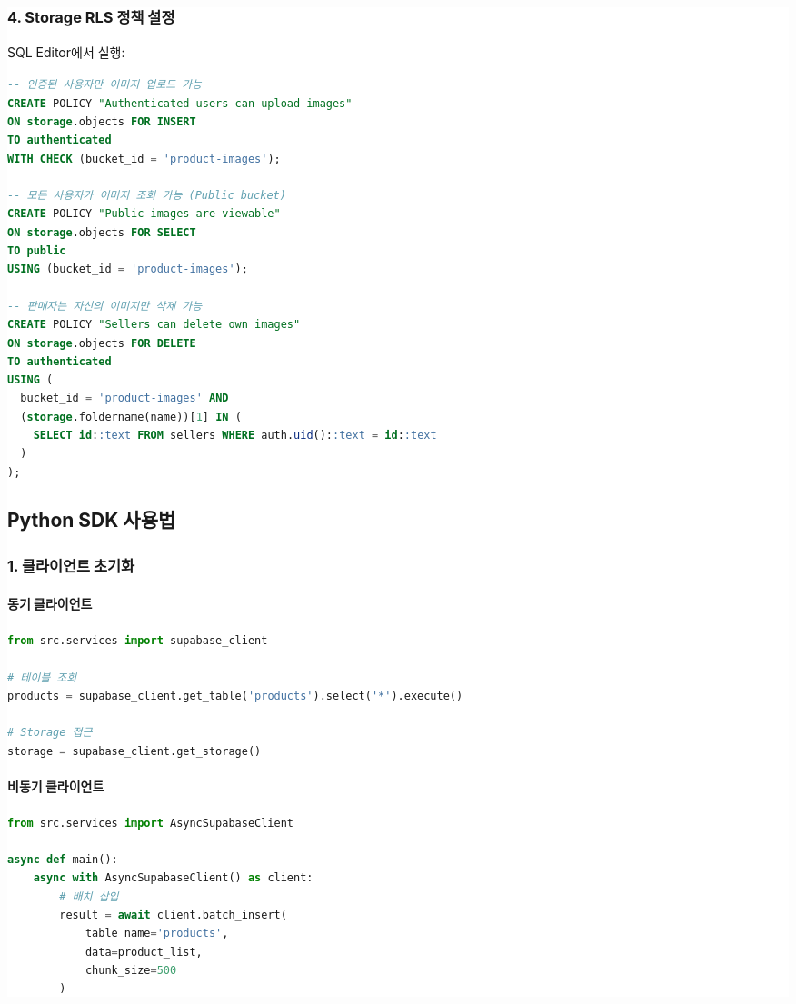 ### 4. Storage RLS 정책 설정
SQL Editor에서 실행:

```sql
-- 인증된 사용자만 이미지 업로드 가능
CREATE POLICY "Authenticated users can upload images"
ON storage.objects FOR INSERT
TO authenticated
WITH CHECK (bucket_id = 'product-images');

-- 모든 사용자가 이미지 조회 가능 (Public bucket)
CREATE POLICY "Public images are viewable"
ON storage.objects FOR SELECT
TO public
USING (bucket_id = 'product-images');

-- 판매자는 자신의 이미지만 삭제 가능
CREATE POLICY "Sellers can delete own images"
ON storage.objects FOR DELETE
TO authenticated
USING (
  bucket_id = 'product-images' AND
  (storage.foldername(name))[1] IN (
    SELECT id::text FROM sellers WHERE auth.uid()::text = id::text
  )
);
```

## Python SDK 사용법

### 1. 클라이언트 초기화

#### 동기 클라이언트
```python
from src.services import supabase_client

# 테이블 조회
products = supabase_client.get_table('products').select('*').execute()

# Storage 접근
storage = supabase_client.get_storage()
```

#### 비동기 클라이언트
```python
from src.services import AsyncSupabaseClient

async def main():
    async with AsyncSupabaseClient() as client:
        # 배치 삽입
        result = await client.batch_insert(
            table_name='products',
            data=product_list,
            chunk_size=500
        )
```
